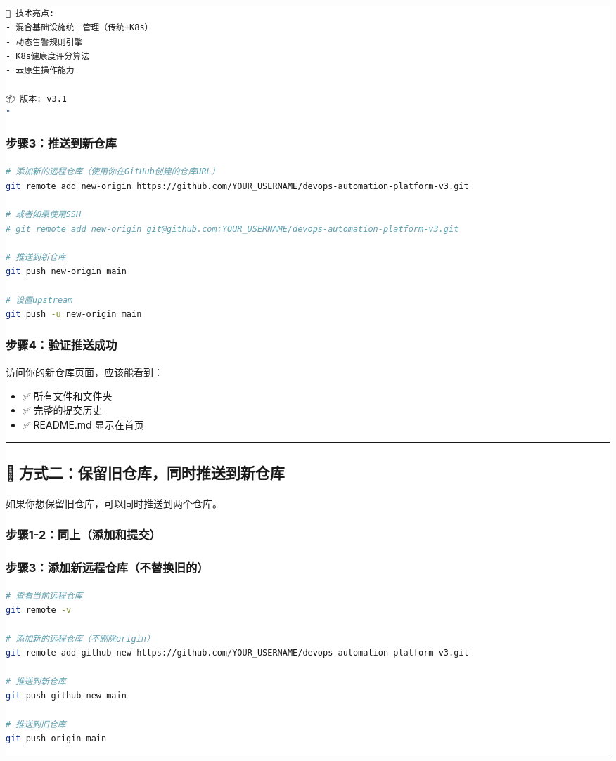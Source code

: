 ```bash
🎯 技术亮点:
- 混合基础设施统一管理（传统+K8s）
- 动态告警规则引擎
- K8s健康度评分算法
- 云原生操作能力

📦 版本: v3.1
"
```

### 步骤3：推送到新仓库

```bash
# 添加新的远程仓库（使用你在GitHub创建的仓库URL）
git remote add new-origin https://github.com/YOUR_USERNAME/devops-automation-platform-v3.git

# 或者如果使用SSH
# git remote add new-origin git@github.com:YOUR_USERNAME/devops-automation-platform-v3.git

# 推送到新仓库
git push new-origin main

# 设置upstream
git push -u new-origin main
```

### 步骤4：验证推送成功

访问你的新仓库页面，应该能看到：
- ✅ 所有文件和文件夹
- ✅ 完整的提交历史
- ✅ README.md 显示在首页

---

## 🔄 方式二：保留旧仓库，同时推送到新仓库

如果你想保留旧仓库，可以同时推送到两个仓库。

### 步骤1-2：同上（添加和提交）

### 步骤3：添加新远程仓库（不替换旧的）

```bash
# 查看当前远程仓库
git remote -v

# 添加新的远程仓库（不删除origin）
git remote add github-new https://github.com/YOUR_USERNAME/devops-automation-platform-v3.git

# 推送到新仓库
git push github-new main

# 推送到旧仓库
git push origin main
```

---